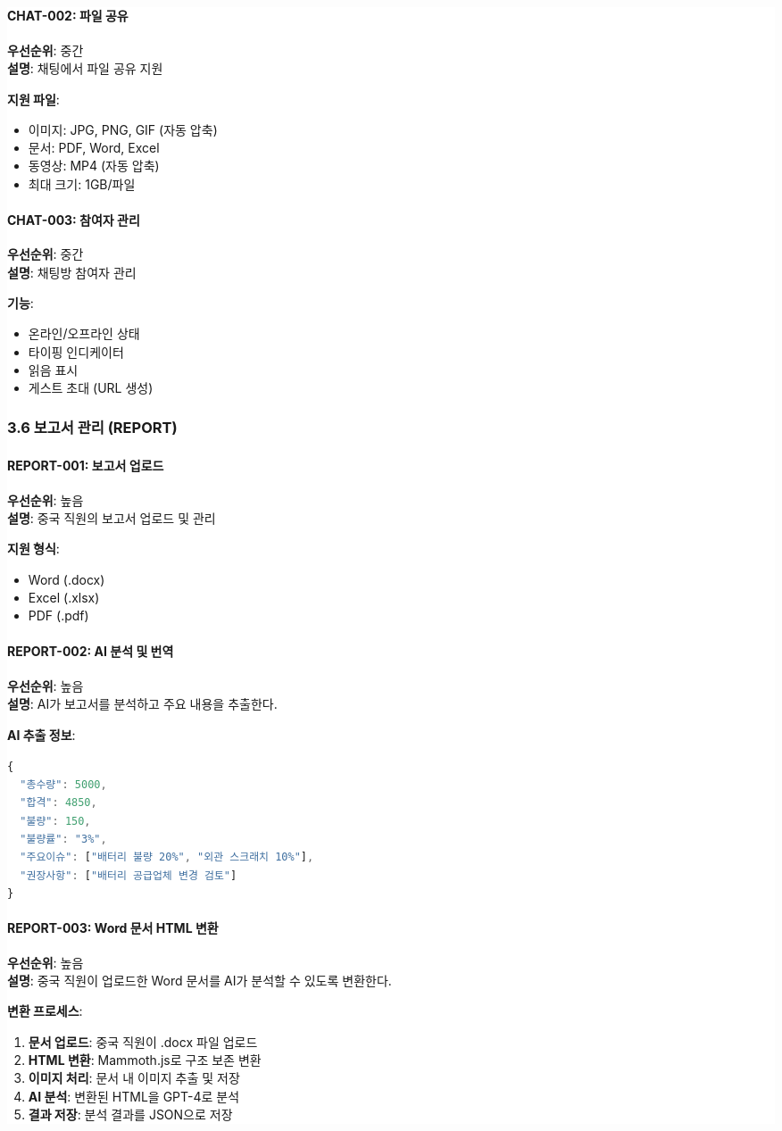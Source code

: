 #### CHAT-002: 파일 공유
**우선순위**: 중간  
**설명**: 채팅에서 파일 공유 지원

**지원 파일**:
- 이미지: JPG, PNG, GIF (자동 압축)
- 문서: PDF, Word, Excel
- 동영상: MP4 (자동 압축)
- 최대 크기: 1GB/파일

#### CHAT-003: 참여자 관리
**우선순위**: 중간  
**설명**: 채팅방 참여자 관리

**기능**:
- 온라인/오프라인 상태
- 타이핑 인디케이터
- 읽음 표시
- 게스트 초대 (URL 생성)

### 3.6 보고서 관리 (REPORT)

#### REPORT-001: 보고서 업로드
**우선순위**: 높음  
**설명**: 중국 직원의 보고서 업로드 및 관리

**지원 형식**:
- Word (.docx)
- Excel (.xlsx)
- PDF (.pdf)

#### REPORT-002: AI 분석 및 번역
**우선순위**: 높음  
**설명**: AI가 보고서를 분석하고 주요 내용을 추출한다.

**AI 추출 정보**:
```javascript
{
  "총수량": 5000,
  "합격": 4850,
  "불량": 150,
  "불량률": "3%",
  "주요이슈": ["배터리 불량 20%", "외관 스크래치 10%"],
  "권장사항": ["배터리 공급업체 변경 검토"]
}
```

#### REPORT-003: Word 문서 HTML 변환
**우선순위**: 높음  
**설명**: 중국 직원이 업로드한 Word 문서를 AI가 분석할 수 있도록 변환한다.

**변환 프로세스**:
1. **문서 업로드**: 중국 직원이 .docx 파일 업로드
2. **HTML 변환**: Mammoth.js로 구조 보존 변환
3. **이미지 처리**: 문서 내 이미지 추출 및 저장
4. **AI 분석**: 변환된 HTML을 GPT-4로 분석
5. **결과 저장**: 분석 결과를 JSON으로 저장
